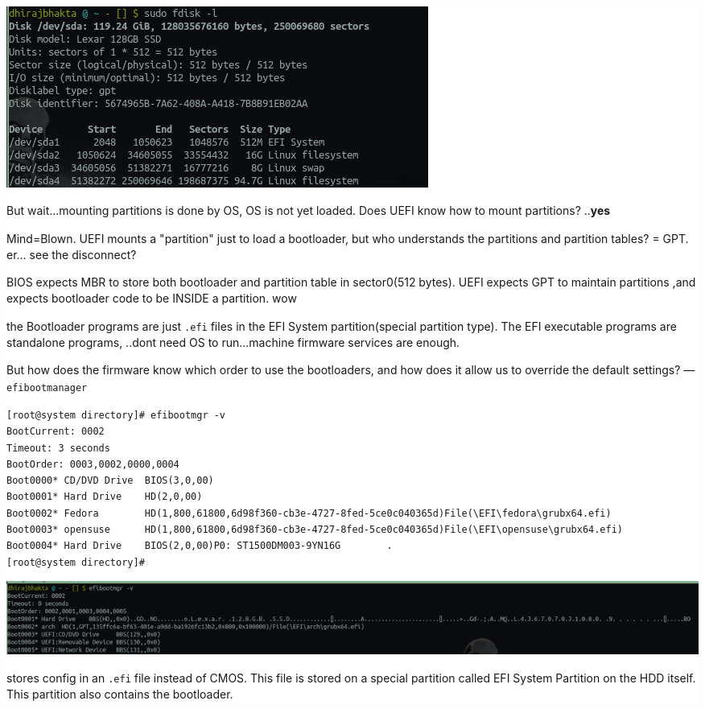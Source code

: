 ![](assets/storage-04.png)

But wait...mounting partitions is done by OS, OS is not yet loaded. Does UEFI know how to mount partitions? ..**yes**

Mind=Blown. UEFI mounts a "partition" just to load a bootloader, but who understands the partitions and partition tables? = GPT. er... see the disconnect?

BIOS expects MBR to store both bootloader and partition table in sector0(512 bytes). UEFI expects GPT to maintain partitions ,and expects bootloader code to be INSIDE a partition. wow

the Bootloader programs are just `.efi` files in the EFI System partition(special partition type). The EFI executable programs are standalone programs, ..dont need OS to run...machine firmware services are enough.


But how does the firmware know which order to use the bootloaders, and how does it allow us to override the default settings? &mdash; `efibootmanager`
```
[root@system directory]# efibootmgr -v
BootCurrent: 0002
Timeout: 3 seconds
BootOrder: 0003,0002,0000,0004
Boot0000* CD/DVD Drive  BIOS(3,0,00)
Boot0001* Hard Drive    HD(2,0,00)
Boot0002* Fedora        HD(1,800,61800,6d98f360-cb3e-4727-8fed-5ce0c040365d)File(\EFI\fedora\grubx64.efi)
Boot0003* opensuse      HD(1,800,61800,6d98f360-cb3e-4727-8fed-5ce0c040365d)File(\EFI\opensuse\grubx64.efi)
Boot0004* Hard Drive    BIOS(2,0,00)P0: ST1500DM003-9YN16G        .
[root@system directory]#
```
![](assets/storage-05.png)



stores config in an `.efi` file instead of CMOS. This file is stored on a special partition called EFI System Partition on the HDD itself. This partition also contains the bootloader.
